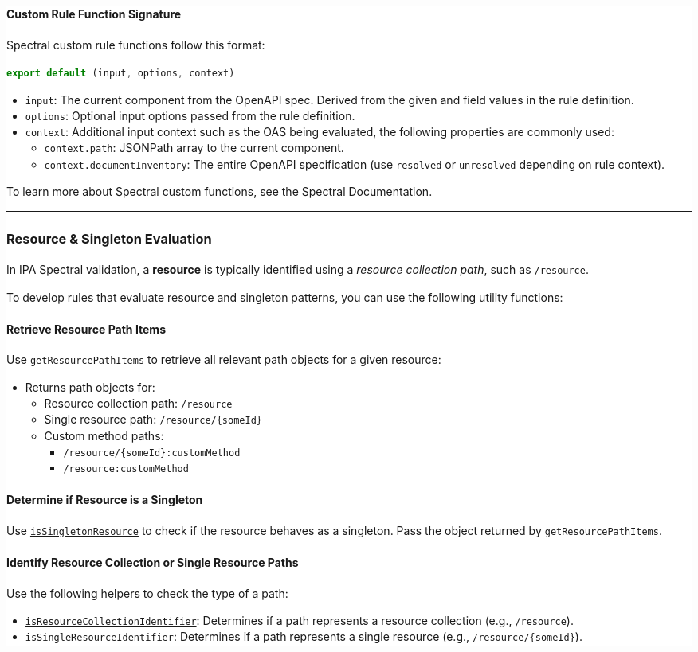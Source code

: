 #### Custom Rule Function Signature

Spectral custom rule functions follow this format:

```js
export default (input, options, context)
```

- `input`: The current component from the OpenAPI spec. Derived from the given and field values in the rule definition.
- `options`: Optional input options passed from the rule definition.
- `context`: Additional input context such as the OAS being evaluated, the following properties are commonly used:
  - `context.path`: JSONPath array to the current component.
  - `context.documentInventory`: The entire OpenAPI specification (use `resolved` or `unresolved` depending on rule context).

To learn more about Spectral custom functions, see the [Spectral Documentation](https://docs.stoplight.io/docs/spectral/a781e290eb9f9-custom-functions).

---

### Resource & Singleton Evaluation

In IPA Spectral validation, a **resource** is typically identified using a *resource collection path*, such as `/resource`.

To develop rules that evaluate resource and singleton patterns, you can use the following utility functions:

####  Retrieve Resource Path Items

Use [`getResourcePathItems`](https://github.com/mongodb/openapi/blob/99823b3dfd315f892c5f64f1db50f2124261929c/tools/spectral/ipa/rulesets/functions/utils/resourceEvaluation.js#L143) to retrieve all relevant path objects for a given resource:

- Returns path objects for:
  - Resource collection path: `/resource`
  - Single resource path: `/resource/{someId}`
  - Custom method paths:
    - `/resource/{someId}:customMethod`
    - `/resource:customMethod`

####  Determine if Resource is a Singleton

Use [`isSingletonResource`](https://github.com/mongodb/openapi/blob/99823b3dfd315f892c5f64f1db50f2124261929c/tools/spectral/ipa/rulesets/functions/utils/resourceEvaluation.js#L71) to check if the resource behaves as a singleton. Pass the object returned by `getResourcePathItems`.

#### Identify Resource Collection or Single Resource Paths

Use the following helpers to check the type of a path:

- [`isResourceCollectionIdentifier`](https://github.com/mongodb/openapi/blob/99823b3dfd315f892c5f64f1db50f2124261929c/tools/spectral/ipa/rulesets/functions/utils/resourceEvaluation.js#L13): Determines if a path represents a resource collection (e.g., `/resource`).
- [`isSingleResourceIdentifier`](https://github.com/mongodb/openapi/blob/99823b3dfd315f892c5f64f1db50f2124261929c/tools/spectral/ipa/rulesets/functions/utils/resourceEvaluation.js#L31): Determines if a path represents a single resource (e.g., `/resource/{someId}`).

